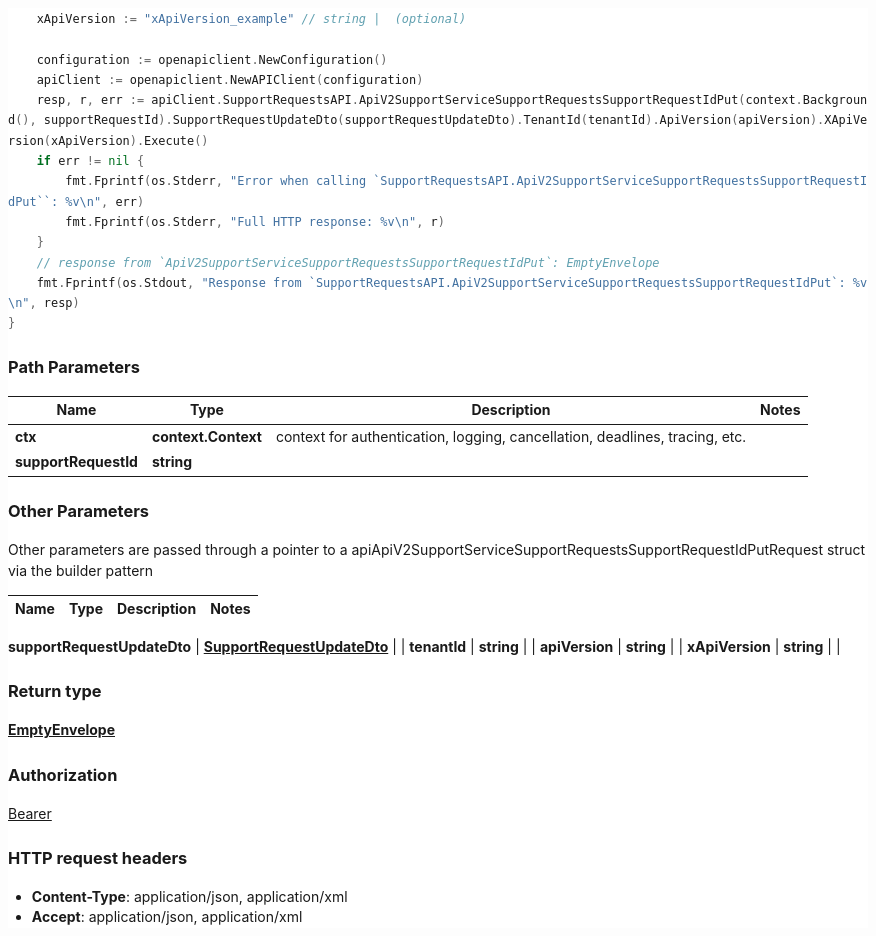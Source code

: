 ```go
	xApiVersion := "xApiVersion_example" // string |  (optional)

	configuration := openapiclient.NewConfiguration()
	apiClient := openapiclient.NewAPIClient(configuration)
	resp, r, err := apiClient.SupportRequestsAPI.ApiV2SupportServiceSupportRequestsSupportRequestIdPut(context.Background(), supportRequestId).SupportRequestUpdateDto(supportRequestUpdateDto).TenantId(tenantId).ApiVersion(apiVersion).XApiVersion(xApiVersion).Execute()
	if err != nil {
		fmt.Fprintf(os.Stderr, "Error when calling `SupportRequestsAPI.ApiV2SupportServiceSupportRequestsSupportRequestIdPut``: %v\n", err)
		fmt.Fprintf(os.Stderr, "Full HTTP response: %v\n", r)
	}
	// response from `ApiV2SupportServiceSupportRequestsSupportRequestIdPut`: EmptyEnvelope
	fmt.Fprintf(os.Stdout, "Response from `SupportRequestsAPI.ApiV2SupportServiceSupportRequestsSupportRequestIdPut`: %v\n", resp)
}
```

### Path Parameters


Name | Type | Description  | Notes
------------- | ------------- | ------------- | -------------
**ctx** | **context.Context** | context for authentication, logging, cancellation, deadlines, tracing, etc.
**supportRequestId** | **string** |  | 

### Other Parameters

Other parameters are passed through a pointer to a apiApiV2SupportServiceSupportRequestsSupportRequestIdPutRequest struct via the builder pattern


Name | Type | Description  | Notes
------------- | ------------- | ------------- | -------------

 **supportRequestUpdateDto** | [**SupportRequestUpdateDto**](SupportRequestUpdateDto.md) |  | 
 **tenantId** | **string** |  | 
 **apiVersion** | **string** |  | 
 **xApiVersion** | **string** |  | 

### Return type

[**EmptyEnvelope**](EmptyEnvelope.md)

### Authorization

[Bearer](../README.md#Bearer)

### HTTP request headers

- **Content-Type**: application/json, application/xml
- **Accept**: application/json, application/xml
